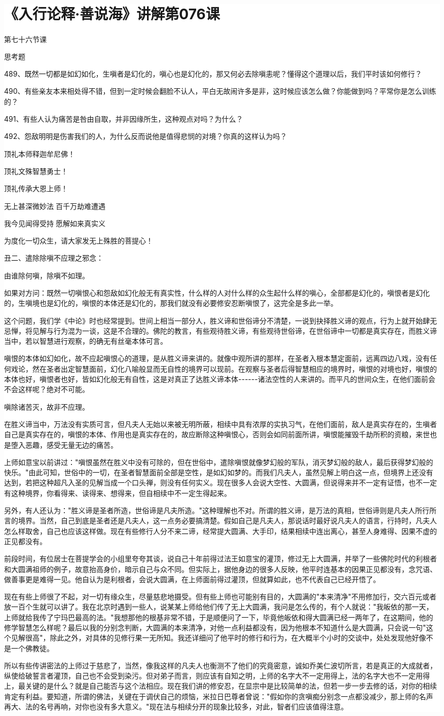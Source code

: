 # 《入行论释·善说海》讲解第076课

第七十六节课

思考题

489、既然一切都是如幻如化，生嗔者是幻化的，嗔心也是幻化的，那又何必去除嗔恚呢？懂得这个道理以后，我们平时该如何修行？

490、有些亲友本来相处得不错，但到一定时候会翻脸不认人，平白无故闹许多是非，这时候应该怎么做？你能做到吗？平常你是怎么训练的？

491、有些人认为痛苦是咎由自取，并非因缘所生，这种观点对吗？为什么？

492、怨敌明明是伤害我们的人，为什么反而说他是值得悲悯的对境？你真的这样认为吗？

顶礼本师释迦牟尼佛！

顶礼文殊智慧勇士！

顶礼传承大恩上师！

无上甚深微妙法 百千万劫难遭遇

我今见闻得受持 愿解如来真实义

为度化一切众生，请大家发无上殊胜的菩提心！

丑二、遣除除嗔不应理之邪念：

由谁除何嗔，除嗔不如理。

如果对方问：既然一切嗔恨心和怨敌如幻化般无有真实性，什么样的人对什么样的众生起什么样的嗔心，全部都是幻化的，嗔恨者是幻化的，生嗔境也是幻化的，嗔恨的本体还是幻化的，那我们就没有必要修安忍断嗔恨了，这完全是多此一举。

这个问题，我们学《中论》时也经常提到。世间上相当一部分人，胜义谛和世俗谛分不清楚，一说到抉择胜义谛的观点，行为上就开始肆无忌惮，将见解与行为混为一谈，这是不合理的。佛陀的教言，有些观待胜义谛，有些观待世俗谛，在世俗谛中一切都是真实存在，而胜义谛当中，若以智慧进行观察，的确无有丝毫本体可言。

嗔恨的本体如幻如化，故不应起嗔恨心的道理，是从胜义谛来讲的。就像中观所讲的那样，在圣者入根本慧定面前，远离四边八戏，没有任何戏论，然在圣者出定智慧面前，幻化八喻般显而无自性的境界可以现前。在观察与圣者后得智慧相应的境界时，嗔恨的对境也好，嗔恨的本体也好，嗔恨者也好，皆如幻化般无有自性，这是对真正了达胜义谛本体------诸法空性的人来讲的。而平凡的世间众生，在他们面前会不会这样呢？绝对不可能。

嗔除诸苦灭，故非不应理。

在胜义谛当中，万法没有实质可言，但凡夫人无始以来被无明所蔽，相续中具有浓厚的实执习气，在他们面前，敌人是真实存在的，生嗔者自己是真实存在的，嗔恨的本体、作用也是真实存在的，故应断除这种嗔恨心，否则会如同前面所讲，嗔恨能摧毁千劫所积的资粮，来世也是堕入恶趣，感受无量无边的痛苦。

上师如意宝以前讲过："嗔恨虽然在胜义中没有可除的，但在世俗中，遣除嗔恨就像梦幻般的军队，消灭梦幻般的敌人，最后获得梦幻般的快乐。"由此可知，世俗中的一切，在圣者智慧面前全部是空性，是如幻如梦的。而我们凡夫人，虽然见解上明白这一点，但境界上还没有达到，若把这种超凡入圣的见解当成一个口头禅，则没有任何实义。现在很多人会说大空性、大圆满，但说得来并不一定有证悟，也不一定有这种境界，你看得来、读得来、想得来，但自相续中不一定生得起来。

另外，有人还认为："胜义谛是圣者所造，世俗谛是凡夫所造。"这种理解也不对。所谓的胜义谛，是万法的真相，世俗谛则是凡夫人所行所言的境界。当然，自己到底是圣者还是凡夫人，这一点务必要搞清楚。假如自己是凡夫人，那说话时最好说凡夫人的语言，行持时，凡夫人怎么样取舍，自己也应该这样做。现在有些修行人分不来二谛，经常提大圆满、大手印，结果相续中连出离心，甚至人身难得、因果不虚的正见都没有。

前段时间，有位居士在菩提学会的小组里夸夸其谈，说自己十年前得过法王如意宝的灌顶，修过无上大圆满，并举了一些佛陀时代的利根者和大圆满祖师的例子，故意抬高身价，暗示自己与众不同。但实际上，据他身边的很多人反映，他平时连基本的因果正见都没有，念咒语、做善事更是难得一见。他自认为是利根者，会说大圆满，在上师面前得过灌顶，但就算如此，也不代表自己已经开悟了。

现在有些上师很了不起，对一切有缘众生，尽量慈悲地摄受。但有些上师也可能别有目的，大圆满的"本来清净"不用修加行，交六百元或者放一百个生就可以讲了。我在北京时遇到一些人，说某某上师给他们传了无上大圆满，我问是怎么传的，有个人就说："我皈依的那一天，上师就给我传了宁玛巴最高的法。"我想那他的根基非常不错，于是顺便问了一下，毕竟他皈依和得大圆满已经一两年了，在这期间，他的修学智慧怎么样呢？最后以我的分别念判断，大圆满的本来清净，对他一点利益都没有，因为他根本不知道什么是大圆满，只会说一句"这个见解很高"，除此之外，对具体的见修行果一无所知。我还详细问了他平时的修行和行为，在大概半个小时的交谈中，处处发现他好像不是一个佛教徒。

所以有些传讲密法的上师过于慈悲了，当然，像我这样的凡夫人也衡测不了他们的究竟密意，诚如乔美仁波切所言，若是真正的大成就者，纵使给破誓言者灌顶，自己也不会受到染污。但对弟子而言，则应该有自知之明，上师的名字大不一定用得上，法的名字大也不一定用得上，最关键的是什么？就是自己能否与这个法相应。现在我们讲的修安忍，在显宗中是比较简单的法，但若一步一步去修的话，对你的相续肯定有利益。要知道，所谓的佛法，关键在于调伏自己的烦恼，米拉日巴尊者曾说："假如你的贪嗔痴分别念一点都没减少，那上师的名声再大、法的名号再响，对你也没有多大意义。"现在法与相续分开的现象比较多，对此，智者们应该值得注意。

